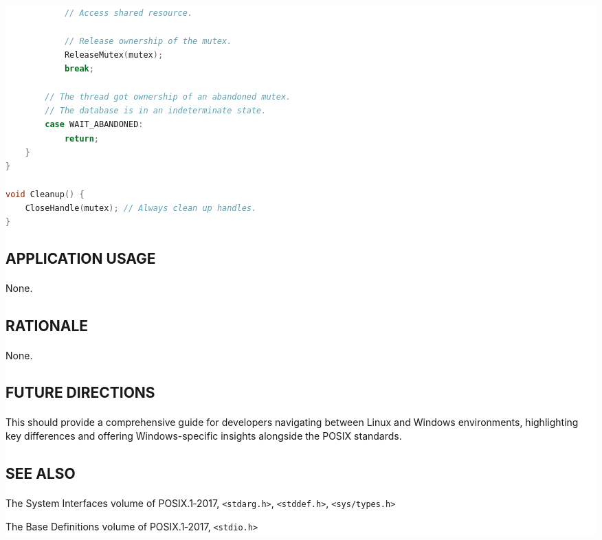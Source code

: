 ```c
            // Access shared resource.

            // Release ownership of the mutex.
            ReleaseMutex(mutex);
            break;

        // The thread got ownership of an abandoned mutex.
        // The database is in an indeterminate state.
        case WAIT_ABANDONED:
            return;
    }
}

void Cleanup() {
    CloseHandle(mutex); // Always clean up handles.
}
```

## APPLICATION USAGE  

None.

## RATIONALE  

None.

## FUTURE DIRECTIONS  

This should provide a comprehensive guide for developers navigating between Linux and Windows environments, highlighting key differences and offering Windows-specific insights alongside the POSIX standards.
## SEE ALSO  

The System Interfaces volume of POSIX.1‐2017, `<stdarg.h>`, `<stddef.h>`, `<sys/types.h>`

The Base Definitions volume of POSIX.1‐2017, `<stdio.h>`
